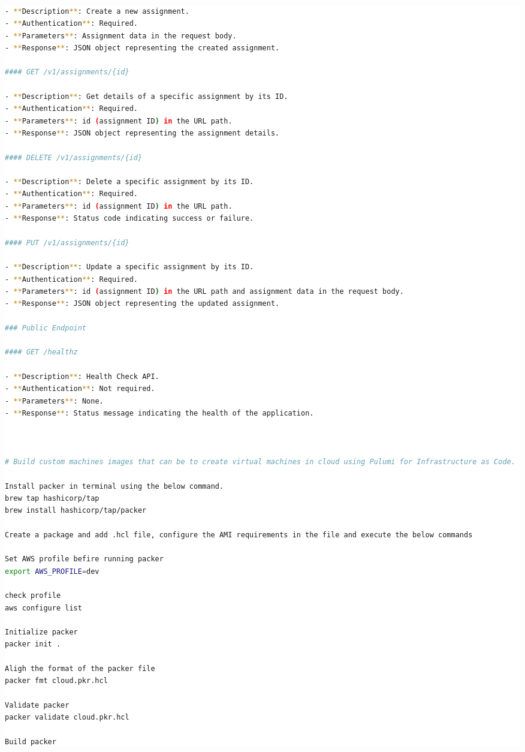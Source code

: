    ```bash
- **Description**: Create a new assignment.
- **Authentication**: Required.
- **Parameters**: Assignment data in the request body.
- **Response**: JSON object representing the created assignment.

#### GET /v1/assignments/{id}

- **Description**: Get details of a specific assignment by its ID.
- **Authentication**: Required.
- **Parameters**: id (assignment ID) in the URL path.
- **Response**: JSON object representing the assignment details.

#### DELETE /v1/assignments/{id}

- **Description**: Delete a specific assignment by its ID.
- **Authentication**: Required.
- **Parameters**: id (assignment ID) in the URL path.
- **Response**: Status code indicating success or failure.

#### PUT /v1/assignments/{id}

- **Description**: Update a specific assignment by its ID.
- **Authentication**: Required.
- **Parameters**: id (assignment ID) in the URL path and assignment data in the request body.
- **Response**: JSON object representing the updated assignment.

### Public Endpoint

#### GET /healthz

- **Description**: Health Check API.
- **Authentication**: Not required.
- **Parameters**: None.
- **Response**: Status message indicating the health of the application.



# Build custom machines images that can be to create virtual machines in cloud using Pulumi for Infrastructure as Code.

Install packer in terminal using the below command.
brew tap hashicorp/tap
brew install hashicorp/tap/packer

Create a package and add .hcl file, configure the AMI requirements in the file and execute the below commands
 
Set AWS profile befire running packer
export AWS_PROFILE=dev

check profile
aws configure list

Initialize packer
packer init .

Aligh the format of the packer file
packer fmt cloud.pkr.hcl

Validate packer
packer validate cloud.pkr.hcl

Build packer
   ```